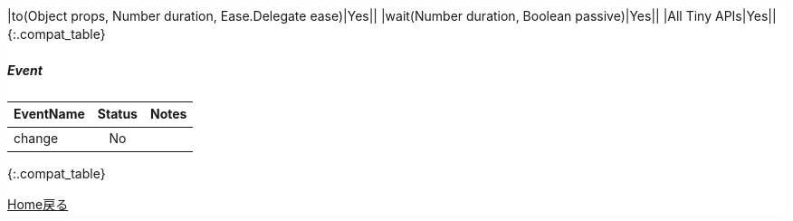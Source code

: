|to(Object props, Number duration, Ease.Delegate ease)|Yes||
|wait(Number duration, Boolean passive)|Yes||
|All Tiny APIs|Yes||
{:.compat_table}

##### Event

|EventName|Status|Notes|
|:---------|:------:|:---|
|change|No||
{:.compat_table}

[<span name="i18n" lang="en">Home</span><span name="i18n" lang="ja">戻る</span>](./index.html)

